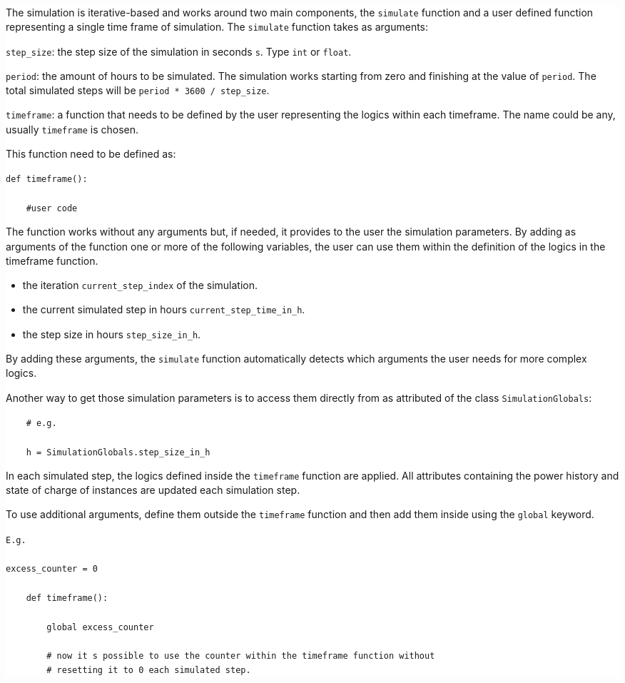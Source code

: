 The simulation is iterative-based and works around two main components, the `simulate` function and a user defined function representing a single time frame of simulation. 
The `simulate` function takes as arguments:
 
 `step_size`: the step size of the simulation in seconds `s`. Type `int` or `float`.

 `period`: the amount of hours to be simulated. The simulation works starting from zero and finishing at the value of `period`. The total simulated steps will be `period * 3600 / step_size`.

 `timeframe`: a function that needs to be defined by the user representing the logics within each timeframe. The name could be any, usually `timeframe` is chosen.
 
  This function need to be defined as:

    def timeframe():

        #user code

The function works without any arguments but, if needed, it provides to the user the simulation parameters.
By adding as arguments of the function one or more of the following variables, the user can use them within the definition of the logics in the timeframe
function.

- the iteration `current_step_index` of the simulation. 

- the current simulated step in hours `current_step_time_in_h`.

- the step size in hours `step_size_in_h`.

By adding these arguments, the `simulate` function automatically detects which arguments the user needs for more complex logics.

Another way to get those simulation parameters is to access them directly from as attributed of the class `SimulationGlobals`:

        # e.g. 

        h = SimulationGlobals.step_size_in_h

In each simulated step, the logics defined inside the `timeframe` function are applied. All attributes containing the power history and state of charge of instances are updated each simulation step.

To use additional arguments, define them outside the `timeframe` function and then add them inside using the `global` keyword.

    E.g.

    excess_counter = 0

        def timeframe():

            global excess_counter

            # now it s possible to use the counter within the timeframe function without 
            # resetting it to 0 each simulated step.
